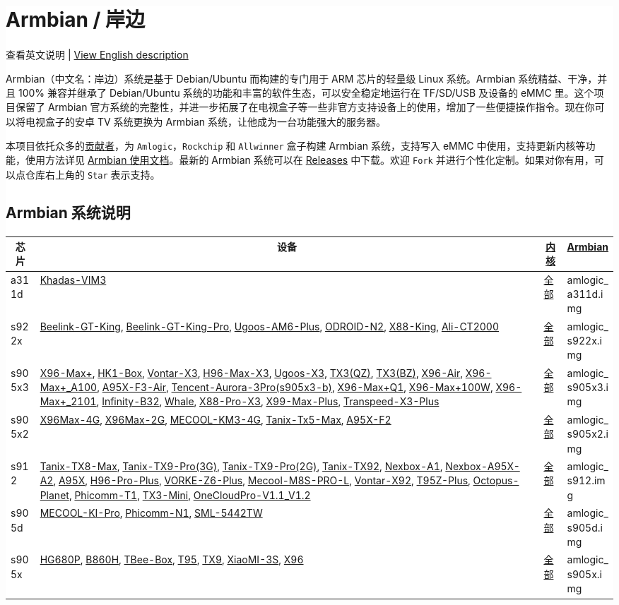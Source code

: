 # Armbian / 岸边

查看英文说明 | [View English description](README.md)

Armbian（中文名：岸边）系统是基于 Debian/Ubuntu 而构建的专门用于 ARM 芯片的轻量级 Linux 系统。Armbian 系统精益、干净，并且 100% 兼容并继承了 Debian/Ubuntu 系统的功能和丰富的软件生态，可以安全稳定地运行在 TF/SD/USB 及设备的 eMMC 里。这个项目保留了 Armbian 官方系统的完整性，并进一步拓展了在电视盒子等一些非官方支持设备上的使用，增加了一些便捷操作指令。现在你可以将电视盒子的安卓 TV 系统更换为 Armbian 系统，让他成为一台功能强大的服务器。

本项目依托众多的[贡献者](CONTRIBUTORS.md)，为 `Amlogic`，`Rockchip` 和 `Allwinner` 盒子构建 Armbian 系统，支持写入 eMMC 中使用，支持更新内核等功能，使用方法详见 [Armbian 使用文档](./documents/README.cn.md)。最新的 Armbian 系统可以在 [Releases](https://github.com/ophub/amlogic-s9xxx-armbian/releases) 中下载。欢迎 `Fork` 并进行个性化定制。如果对你有用，可以点仓库右上角的 `Star` 表示支持。

## Armbian 系统说明

| 芯片  | 设备 | [内核](https://github.com/ophub/kernel) | [Armbian](https://github.com/ophub/amlogic-s9xxx-armbian/releases) |
| ---- | ---- | ---- | ---- |
| a311d | [Khadas-VIM3](https://github.com/ophub/amlogic-s9xxx-openwrt/issues/99) | [全部](https://github.com/ophub/kernel/releases/tag/kernel_stable) | amlogic_a311d.img |
| s922x | [Beelink-GT-King](https://github.com/ophub/amlogic-s9xxx-armbian/issues/370), [Beelink-GT-King-Pro](https://github.com/ophub/amlogic-s9xxx-armbian/issues/707), [Ugoos-AM6-Plus](https://github.com/ophub/amlogic-s9xxx-openwrt/issues/464), [ODROID-N2](https://github.com/ophub/amlogic-s9xxx-openwrt/issues/201), [X88-King](https://github.com/ophub/amlogic-s9xxx-armbian/issues/988), [Ali-CT2000](https://github.com/ophub/amlogic-s9xxx-armbian/issues/1150) | [全部](https://github.com/ophub/kernel/releases/tag/kernel_stable) | amlogic_s922x.img |
| s905x3 | [X96-Max+](https://github.com/ophub/amlogic-s9xxx-armbian/issues/351), [HK1-Box](https://github.com/ophub/amlogic-s9xxx-armbian/issues/414), [Vontar-X3](https://github.com/ophub/amlogic-s9xxx-armbian/issues/1006), [H96-Max-X3](https://github.com/ophub/amlogic-s9xxx-armbian/issues/1250), [Ugoos-X3](https://github.com/ophub/amlogic-s9xxx-armbian/issues/782), [TX3(QZ)](https://github.com/ophub/amlogic-s9xxx-armbian/issues/644), [TX3(BZ)](https://github.com/ophub/amlogic-s9xxx-armbian/issues/1077), [X96-Air](https://github.com/ophub/amlogic-s9xxx-armbian/issues/366), [X96-Max+_A100](https://github.com/ophub/amlogic-s9xxx-armbian/issues/779), [A95X-F3-Air](https://github.com/ophub/amlogic-s9xxx-armbian/issues/2282), [Tencent-Aurora-3Pro(s905x3-b)](https://github.com/ophub/amlogic-s9xxx-armbian/issues/506), [X96-Max+Q1](https://github.com/ophub/amlogic-s9xxx-armbian/issues/788), [X96-Max+100W](https://github.com/ophub/amlogic-s9xxx-armbian/issues/909), [X96-Max+_2101](https://github.com/ophub/amlogic-s9xxx-armbian/issues/1086), [Infinity-B32](https://github.com/ophub/amlogic-s9xxx-armbian/issues/1181), [Whale](https://github.com/ophub/amlogic-s9xxx-armbian/issues/1166), [X88-Pro-X3](https://github.com/ophub/amlogic-s9xxx-armbian/issues/1621), [X99-Max-Plus](https://github.com/ophub/amlogic-s9xxx-armbian/issues/1621), [Transpeed-X3-Plus](https://github.com/ophub/amlogic-s9xxx-armbian/issues/1621) | [全部](https://github.com/ophub/kernel/releases/tag/kernel_stable) | amlogic_s905x3.img |
| s905x2 | [X96Max-4G](https://github.com/ophub/amlogic-s9xxx-armbian/issues/453), [X96Max-2G](https://github.com/ophub/amlogic-s9xxx-armbian/issues/95), [MECOOL-KM3-4G](https://github.com/ophub/amlogic-s9xxx-armbian/issues/79), [Tanix-Tx5-Max](https://github.com/ophub/amlogic-s9xxx-openwrt/issues/351), [A95X-F2](https://github.com/ophub/amlogic-s9xxx-armbian/issues/851) | [全部](https://github.com/ophub/kernel/releases/tag/kernel_stable) | amlogic_s905x2.img |
| s912 | [Tanix-TX8-Max](https://github.com/ophub/amlogic-s9xxx-armbian/issues/500), [Tanix-TX9-Pro(3G)](https://github.com/ophub/amlogic-s9xxx-armbian/issues/315), [Tanix-TX9-Pro(2G)](https://github.com/ophub/amlogic-s9xxx-armbian/issues/740), [Tanix-TX92](https://github.com/ophub/amlogic-s9xxx-armbian/issues/72#issuecomment-1012790770), [Nexbox-A1](https://github.com/ophub/amlogic-s9xxx-openwrt/issues/260), [Nexbox-A95X-A2](https://www.cafago.com/en/p-v2979eu-2g.html),  [A95X](https://github.com/ophub/amlogic-s9xxx-openwrt/issues/260), [H96-Pro-Plus](https://github.com/ophub/amlogic-s9xxx-armbian/issues/72#issuecomment-1013071513), [VORKE-Z6-Plus](https://github.com/ophub/amlogic-s9xxx-armbian/issues/72), [Mecool-M8S-PRO-L](https://github.com/ophub/amlogic-s9xxx-armbian/issues/158), [Vontar-X92](https://github.com/ophub/amlogic-s9xxx-armbian/issues/525), [T95Z-Plus](https://github.com/ophub/amlogic-s9xxx-armbian/issues/668), [Octopus-Planet](https://github.com/ophub/amlogic-s9xxx-armbian/issues/1020), [Phicomm-T1](https://github.com/ophub/amlogic-s9xxx-armbian/issues/522), [TX3-Mini](https://github.com/ophub/amlogic-s9xxx-armbian/issues/1882), [OneCloudPro-V1.1_V1.2](https://github.com/ophub/amlogic-s9xxx-armbian/pull/2241) | [全部](https://github.com/ophub/kernel/releases/tag/kernel_stable) | amlogic_s912.img |
| s905d | [MECOOL-KI-Pro](https://github.com/ophub/amlogic-s9xxx-armbian/issues/59), [Phicomm-N1](https://github.com/ophub/amlogic-s9xxx-armbian/issues/925), [SML-5442TW](https://github.com/ophub/amlogic-s9xxx-openwrt/issues/451) | [全部](https://github.com/ophub/kernel/releases/tag/kernel_stable) | amlogic_s905d.img |
| s905x | [HG680P](https://github.com/ophub/amlogic-s9xxx-armbian/issues/262), [B860H](https://github.com/ophub/amlogic-s9xxx-armbian/issues/60), [TBee-Box](https://github.com/ophub/amlogic-s9xxx-armbian/issues/98), [T95](https://github.com/ophub/amlogic-s9xxx-armbian/issues/285), [TX9](https://github.com/ophub/amlogic-s9xxx-armbian/issues/645), [XiaoMI-3S](https://github.com/ophub/amlogic-s9xxx-armbian/issues/1405), [X96](https://github.com/ophub/amlogic-s9xxx-armbian/issues/1480) | [全部](https://github.com/ophub/kernel/releases/tag/kernel_stable) | amlogic_s905x.img |